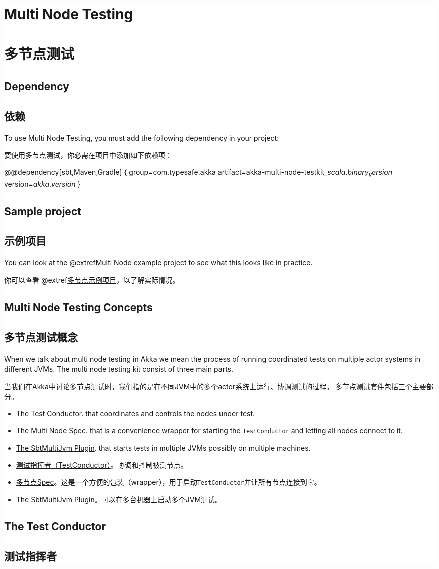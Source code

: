 # Multi Node Testing
# 多节点测试

## Dependency
## 依赖

To use Multi Node Testing, you must add the following dependency in your project:

要使用多节点测试，你必需在项目中添加如下依赖项：

@@dependency[sbt,Maven,Gradle] {
  group=com.typesafe.akka
  artifact=akka-multi-node-testkit_$scala.binary_version$
  version=$akka.version$
}

## Sample project
## 示例项目

You can look at the
@extref[Multi Node example project](samples:akka-samples-multi-node-scala)
to see what this looks like in practice.

你可以查看 @extref[多节点示例项目](samples:akka-samples-multi-node)，以了解实际情况。

## Multi Node Testing Concepts
## 多节点测试概念

When we talk about multi node testing in Akka we mean the process of running coordinated tests on multiple actor
systems in different JVMs. The multi node testing kit consist of three main parts.

当我们在Akka中讨论多节点测试时，我们指的是在不同JVM中的多个actor系统上运行、协调测试的过程。
多节点测试套件包括三个主要部分。

 * [The Test Conductor](#the-test-conductor). that coordinates and controls the nodes under test.
 * [The Multi Node Spec](#the-multi-node-spec). that is a convenience wrapper for starting the `TestConductor` and letting all
nodes connect to it.
 * [The SbtMultiJvm Plugin](#the-sbtmultijvm-plugin). that starts tests in multiple JVMs possibly on multiple machines.

 * [测试指挥者（TestConductor）](#the-test-conductor)。协调和控制被测节点。
 * [多节点Spec](#the-multi-node-spec)。这是一个方便的包装（wrapper），用于启动`TestConductor`并让所有节点连接到它。
 * [The SbtMultiJvm Plugin](#the-sbtmultijvm-plugin)。可以在多台机器上启动多个JVM测试。

## The Test Conductor
## 测试指挥者
